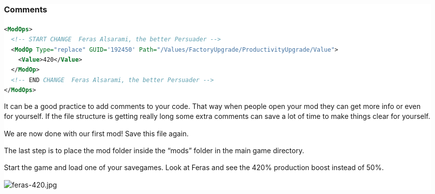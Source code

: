 ### Comments

```XML
<ModOps>
  <!-- START CHANGE  Feras Alsarami, the better Persuader -->
  <ModOp Type="replace" GUID='192450' Path="/Values/FactoryUpgrade/ProductivityUpgrade/Value">
    <Value>420</Value>
  </ModOp>
  <!-- END CHANGE  Feras Alsarami, the better Persuader -->
</ModOps>
```

It can be a good practice to add comments to your code. That way when people open your mod they can get more info or even for yourself. If the file structure is getting really long some extra comments can save a lot of time to make things clear for yourself.

We are now done with our first mod! Save this file again.

The last step is to place the mod folder inside the “mods” folder in the main game directory.

Start the game and load one of your savegames. Look at Feras and see the 420% production boost instead of 50%.

![feras-420.jpg](https://raw.githubusercontent.com/Hier0nimus/modding-guide/patch-1/guides/Get%20started%20with%20modding%20in%20Anno%201800/Tutorial%201%20-%20My%20first%20mod/_sources/192450-feras-420.jpg)
